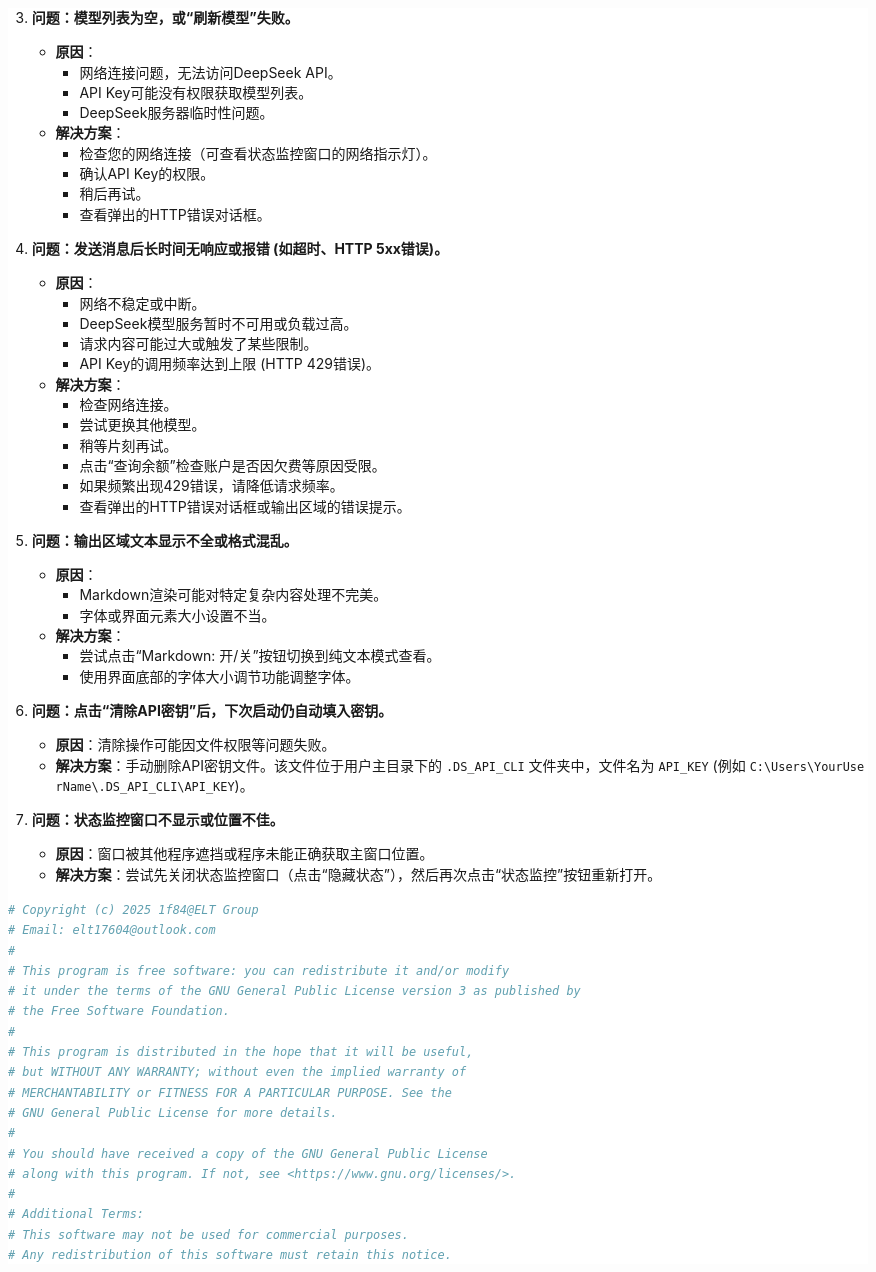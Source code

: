 3.  **问题：模型列表为空，或“刷新模型”失败。**
    *   **原因**：
        *   网络连接问题，无法访问DeepSeek API。
        *   API Key可能没有权限获取模型列表。
        *   DeepSeek服务器临时性问题。
    *   **解决方案**：
        *   检查您的网络连接（可查看状态监控窗口的网络指示灯）。
        *   确认API Key的权限。
        *   稍后再试。
        *   查看弹出的HTTP错误对话框。

4.  **问题：发送消息后长时间无响应或报错 (如超时、HTTP 5xx错误)。**
    *   **原因**：
        *   网络不稳定或中断。
        *   DeepSeek模型服务暂时不可用或负载过高。
        *   请求内容可能过大或触发了某些限制。
        *   API Key的调用频率达到上限 (HTTP 429错误)。
    *   **解决方案**：
        *   检查网络连接。
        *   尝试更换其他模型。
        *   稍等片刻再试。
        *   点击“查询余额”检查账户是否因欠费等原因受限。
        *   如果频繁出现429错误，请降低请求频率。
        *   查看弹出的HTTP错误对话框或输出区域的错误提示。

5.  **问题：输出区域文本显示不全或格式混乱。**
    *   **原因**：
        *   Markdown渲染可能对特定复杂内容处理不完美。
        *   字体或界面元素大小设置不当。
    *   **解决方案**：
        *   尝试点击“Markdown: 开/关”按钮切换到纯文本模式查看。
        *   使用界面底部的字体大小调节功能调整字体。

6.  **问题：点击“清除API密钥”后，下次启动仍自动填入密钥。**
    *   **原因**：清除操作可能因文件权限等问题失败。
    *   **解决方案**：手动删除API密钥文件。该文件位于用户主目录下的 `.DS_API_CLI` 文件夹中，文件名为 `API_KEY` (例如 `C:\Users\YourUserName\.DS_API_CLI\API_KEY`)。

7.  **问题：状态监控窗口不显示或位置不佳。**
    *   **原因**：窗口被其他程序遮挡或程序未能正确获取主窗口位置。
    *   **解决方案**：尝试先关闭状态监控窗口（点击“隐藏状态”），然后再次点击“状态监控”按钮重新打开。



```python
# Copyright (c) 2025 1f84@ELT Group
# Email: elt17604@outlook.com
#
# This program is free software: you can redistribute it and/or modify
# it under the terms of the GNU General Public License version 3 as published by
# the Free Software Foundation.
#
# This program is distributed in the hope that it will be useful,
# but WITHOUT ANY WARRANTY; without even the implied warranty of
# MERCHANTABILITY or FITNESS FOR A PARTICULAR PURPOSE. See the
# GNU General Public License for more details.
#
# You should have received a copy of the GNU General Public License
# along with this program. If not, see <https://www.gnu.org/licenses/>.
#
# Additional Terms:
# This software may not be used for commercial purposes.
# Any redistribution of this software must retain this notice.

```